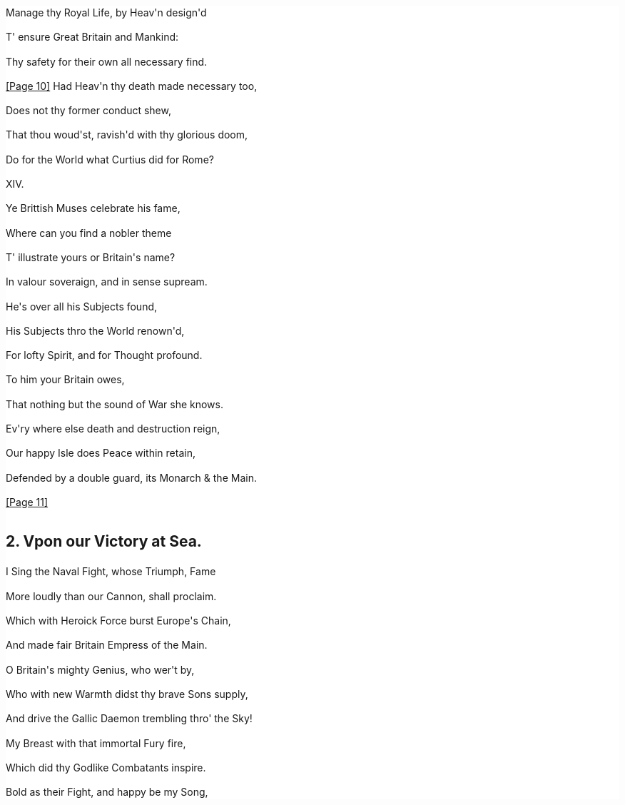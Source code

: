 Manage thy Royal Life, by Heav'n design'd

T' ensure Great Britain and Mankind:

Thy safety for their own all necessary find.

[[Page 10]](http://eebo.chadwyck.com/downloadtiff?vid=65590&page=24) Had
Heav'n thy death made necessary too,

Does not thy former conduct shew,

That thou woud'st, ravish'd with thy glorious doom,

Do for the World what Curtius did for Rome?

XIV.

Ye Brittish Muses celebrate his fame,

Where can you find a nobler theme

T' illustrate yours or Britain's name?

In valour soveraign, and in sense supream.

He's over all his Subjects found,

His Subjects thro the World renown'd,

For lofty Spirit, and for Thought profound.

To him your Britain owes,

That nothing but the sound of War she knows.

Ev'ry where else death and destruction reign,

Our happy Isle does Peace within retain,

Defended by a double guard, its Monarch & the Main.

[[Page 11]](http://eebo.chadwyck.com/downloadtiff?vid=65590&page=24)

## 2\. Vpon our Victory at Sea.

I Sing the Naval Fight, whose Triumph, Fame

More loudly than our Cannon, shall proclaim.

Which with Heroick Force burst Europe's Chain,

And made fair Britain Empress of the Main.

O Britain's mighty Genius, who wer't by,

Who with new Warmth didst thy brave Sons supply,

And drive the Gallic Daemon trembling thro' the Sky!

My Breast with that immortal Fury fire,

Which did thy Godlike Combatants inspire.

Bold as their Fight, and happy be my Song,
